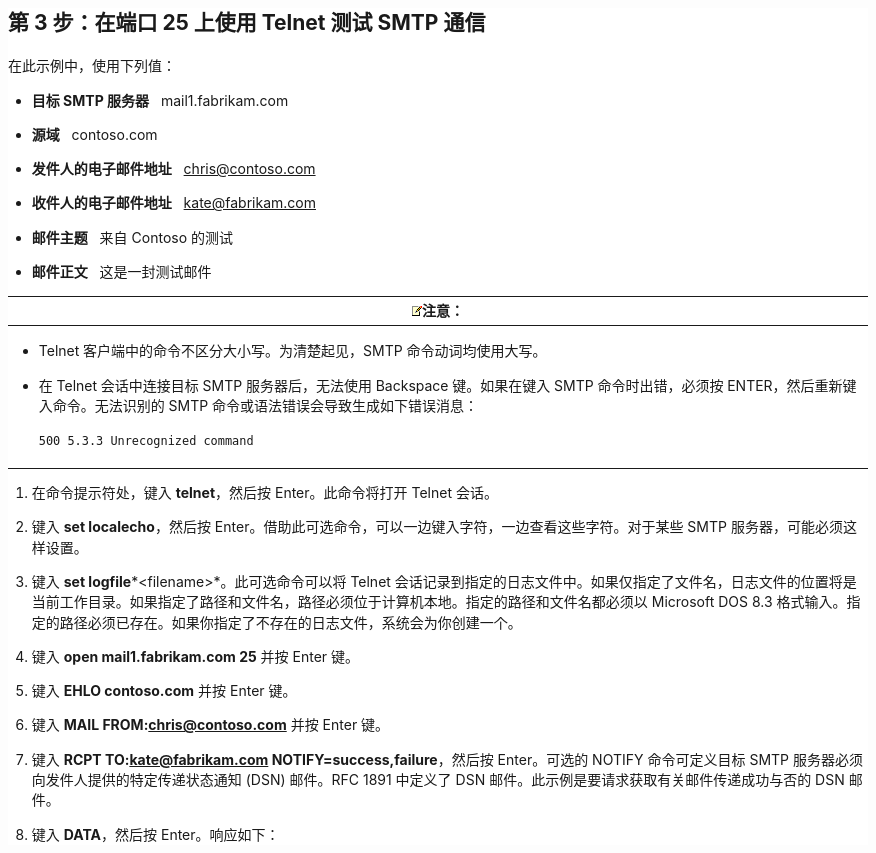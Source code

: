 
## 第 3 步：在端口 25 上使用 Telnet 测试 SMTP 通信

在此示例中，使用下列值：

  - **目标 SMTP 服务器**   mail1.fabrikam.com

  - **源域**   contoso.com

  - **发件人的电子邮件地址**   chris@contoso.com

  - **收件人的电子邮件地址**   kate@fabrikam.com

  - **邮件主题**   来自 Contoso 的测试

  - **邮件正文**   这是一封测试邮件

<table>
<colgroup>
<col style="width: 100%" />
</colgroup>
<thead>
<tr class="header">
<th><img src="images/Bb124558.note(EXCHG.150).gif" title="注意" alt="注意" />注意：</th>
</tr>
</thead>
<tbody>
<tr class="odd">
<td><ul>
<li><p>Telnet 客户端中的命令不区分大小写。为清楚起见，SMTP 命令动词均使用大写。</p></li>
<li><p>在 Telnet 会话中连接目标 SMTP 服务器后，无法使用 Backspace 键。如果在键入 SMTP 命令时出错，必须按 ENTER，然后重新键入命令。无法识别的 SMTP 命令或语法错误会导致生成如下错误消息：</p>
<pre><code>500 5.3.3 Unrecognized command</code></pre></li>
</ul></td>
</tr>
</tbody>
</table>


1.  在命令提示符处，键入 **telnet**，然后按 Enter。此命令将打开 Telnet 会话。

2.  键入 **set localecho**，然后按 Enter。借助此可选命令，可以一边键入字符，一边查看这些字符。对于某些 SMTP 服务器，可能必须这样设置。

3.  键入 **set logfile***\<filename\>*。此可选命令可以将 Telnet 会话记录到指定的日志文件中。如果仅指定了文件名，日志文件的位置将是当前工作目录。如果指定了路径和文件名，路径必须位于计算机本地。指定的路径和文件名都必须以 Microsoft DOS 8.3 格式输入。指定的路径必须已存在。如果你指定了不存在的日志文件，系统会为你创建一个。

4.  键入 **open mail1.fabrikam.com 25** 并按 Enter 键。

5.  键入 **EHLO contoso.com** 并按 Enter 键。

6.  键入 **MAIL FROM:chris@contoso.com** 并按 Enter 键。

7.  键入 **RCPT TO:kate@fabrikam.com NOTIFY=success,failure**，然后按 Enter。可选的 NOTIFY 命令可定义目标 SMTP 服务器必须向发件人提供的特定传递状态通知 (DSN) 邮件。RFC 1891 中定义了 DSN 邮件。此示例是要请求获取有关邮件传递成功与否的 DSN 邮件。

8.  键入 **DATA**，然后按 Enter。响应如下：
    